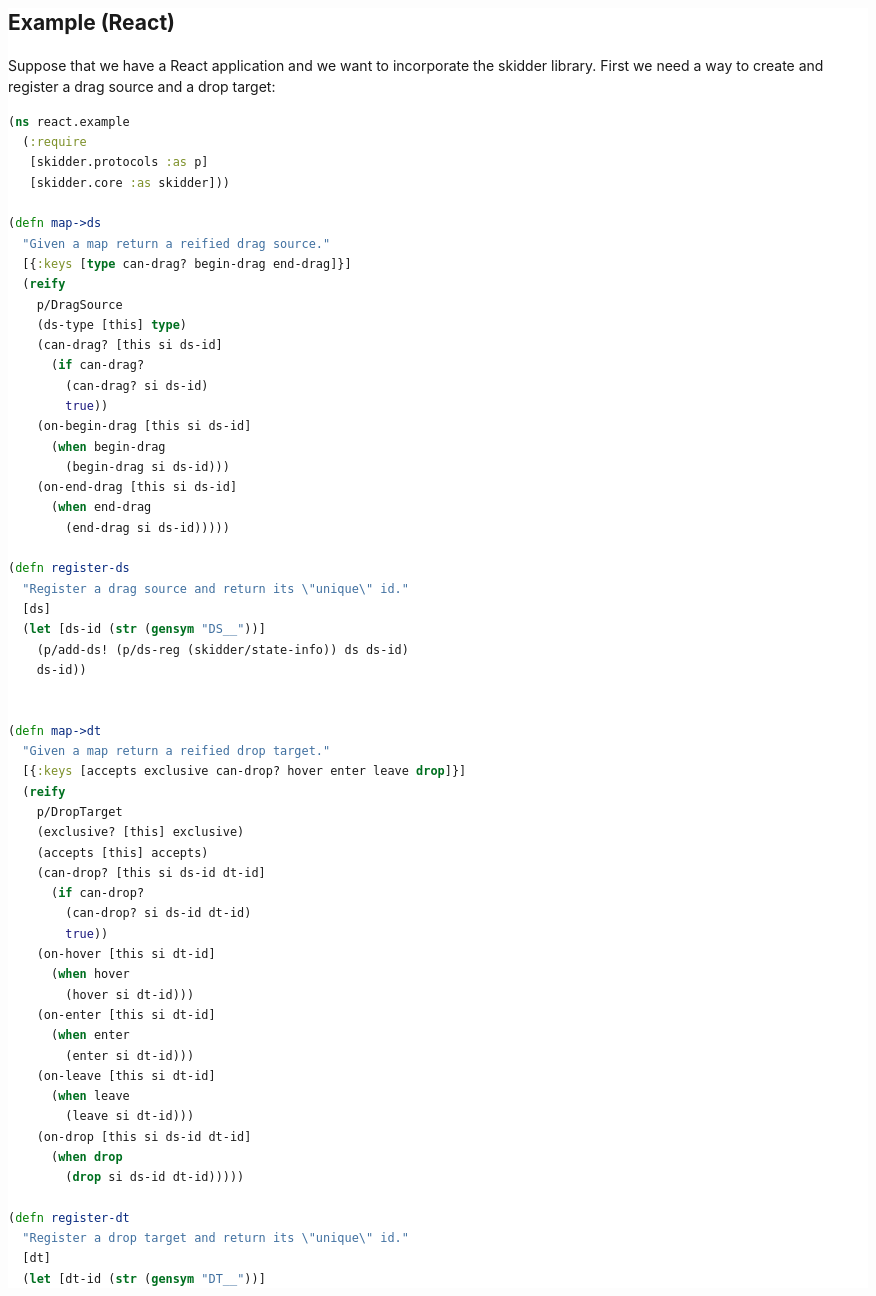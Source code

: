 ## Example (React)

Suppose that we have a React application and we want to incorporate the skidder library.
First we need a way to create and register a drag source and a drop target:

```clojure
(ns react.example
  (:require
   [skidder.protocols :as p]
   [skidder.core :as skidder]))

(defn map->ds
  "Given a map return a reified drag source."
  [{:keys [type can-drag? begin-drag end-drag]}]
  (reify
    p/DragSource
    (ds-type [this] type)
    (can-drag? [this si ds-id]
      (if can-drag?
        (can-drag? si ds-id)
        true))
    (on-begin-drag [this si ds-id]
      (when begin-drag
        (begin-drag si ds-id)))
    (on-end-drag [this si ds-id]
      (when end-drag
        (end-drag si ds-id)))))

(defn register-ds
  "Register a drag source and return its \"unique\" id."
  [ds]
  (let [ds-id (str (gensym "DS__"))]
    (p/add-ds! (p/ds-reg (skidder/state-info)) ds ds-id)
    ds-id))


(defn map->dt
  "Given a map return a reified drop target."
  [{:keys [accepts exclusive can-drop? hover enter leave drop]}]
  (reify
    p/DropTarget
    (exclusive? [this] exclusive)
    (accepts [this] accepts)
    (can-drop? [this si ds-id dt-id]
      (if can-drop?
        (can-drop? si ds-id dt-id)
        true))
    (on-hover [this si dt-id]
      (when hover
        (hover si dt-id)))
    (on-enter [this si dt-id]
      (when enter
        (enter si dt-id)))
    (on-leave [this si dt-id]
      (when leave
        (leave si dt-id)))
    (on-drop [this si ds-id dt-id]
      (when drop
        (drop si ds-id dt-id)))))

(defn register-dt
  "Register a drop target and return its \"unique\" id."
  [dt]
  (let [dt-id (str (gensym "DT__"))]
```
